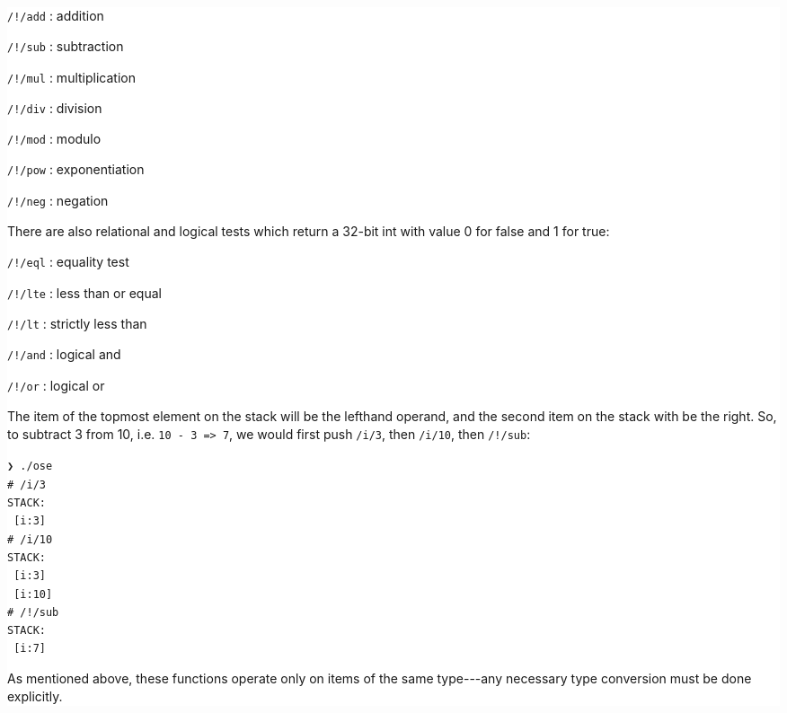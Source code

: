 `/!/add`
: addition

`/!/sub`
: subtraction

`/!/mul`
: multiplication

`/!/div`
: division

`/!/mod`
: modulo

`/!/pow`
: exponentiation

`/!/neg`
: negation

There are also relational and logical tests which return a 32-bit int with value
0 for false and 1 for true:

`/!/eql`
: equality test

`/!/lte`
: less than or equal

`/!/lt`
: strictly less than

`/!/and`
: logical and

`/!/or`
: logical or

The item of the topmost element on the stack will be the lefthand operand, and 
the second item on the stack with be the right. So, to subtract 3 from 10, i.e. 
`10 - 3 => 7`, we would first push `/i/3`, then `/i/10`, then `/!/sub`:
```repl
❯ ./ose
# /i/3
STACK:
 [i:3]
# /i/10
STACK:
 [i:3]
 [i:10]
# /!/sub
STACK:
 [i:7]
```

As mentioned above, these functions operate only on items of the same type---any
necessary type conversion must be done explicitly. 
